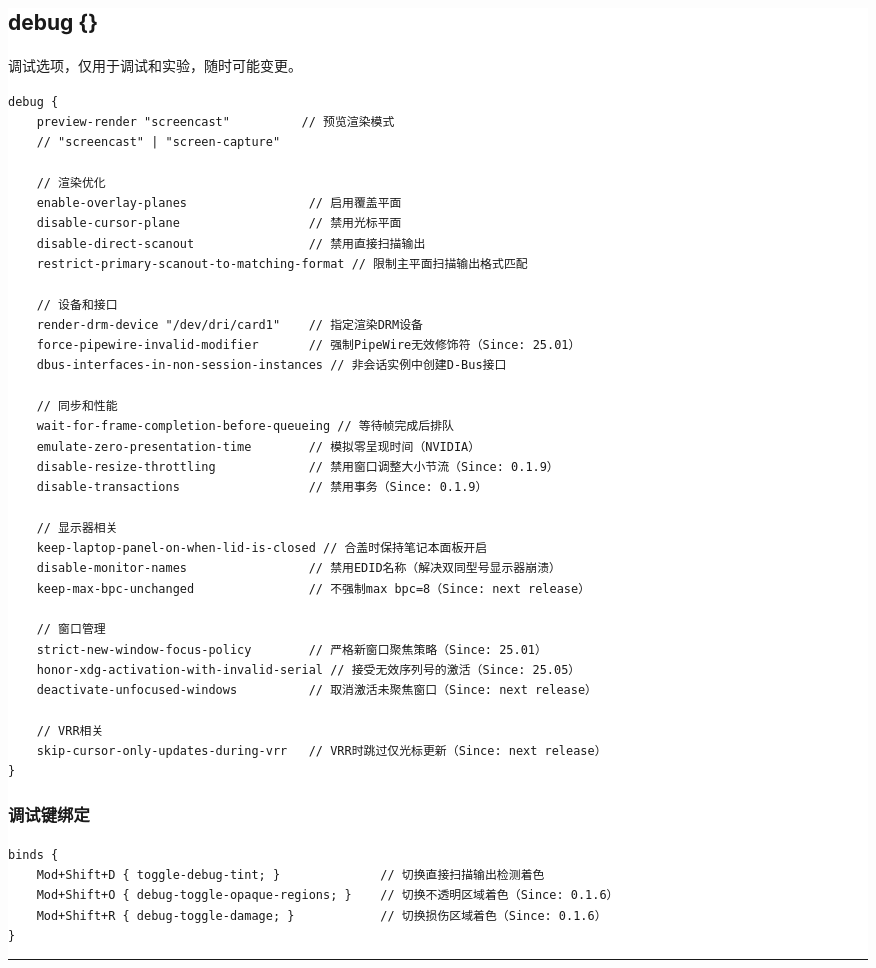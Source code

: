 ## debug {}

调试选项，仅用于调试和实验，随时可能变更。

```kdl
debug {
    preview-render "screencast"          // 预览渲染模式
    // "screencast" | "screen-capture"

    // 渲染优化
    enable-overlay-planes                 // 启用覆盖平面
    disable-cursor-plane                  // 禁用光标平面
    disable-direct-scanout                // 禁用直接扫描输出
    restrict-primary-scanout-to-matching-format // 限制主平面扫描输出格式匹配

    // 设备和接口
    render-drm-device "/dev/dri/card1"    // 指定渲染DRM设备
    force-pipewire-invalid-modifier       // 强制PipeWire无效修饰符（Since: 25.01）
    dbus-interfaces-in-non-session-instances // 非会话实例中创建D-Bus接口

    // 同步和性能
    wait-for-frame-completion-before-queueing // 等待帧完成后排队
    emulate-zero-presentation-time        // 模拟零呈现时间（NVIDIA）
    disable-resize-throttling             // 禁用窗口调整大小节流（Since: 0.1.9）
    disable-transactions                  // 禁用事务（Since: 0.1.9）

    // 显示器相关
    keep-laptop-panel-on-when-lid-is-closed // 合盖时保持笔记本面板开启
    disable-monitor-names                 // 禁用EDID名称（解决双同型号显示器崩溃）
    keep-max-bpc-unchanged                // 不强制max bpc=8（Since: next release）

    // 窗口管理
    strict-new-window-focus-policy        // 严格新窗口聚焦策略（Since: 25.01）
    honor-xdg-activation-with-invalid-serial // 接受无效序列号的激活（Since: 25.05）
    deactivate-unfocused-windows          // 取消激活未聚焦窗口（Since: next release）

    // VRR相关
    skip-cursor-only-updates-during-vrr   // VRR时跳过仅光标更新（Since: next release）
}
```

### 调试键绑定
```kdl
binds {
    Mod+Shift+D { toggle-debug-tint; }              // 切换直接扫描输出检测着色
    Mod+Shift+O { debug-toggle-opaque-regions; }    // 切换不透明区域着色（Since: 0.1.6）
    Mod+Shift+R { debug-toggle-damage; }            // 切换损伤区域着色（Since: 0.1.6）
}
```

---
